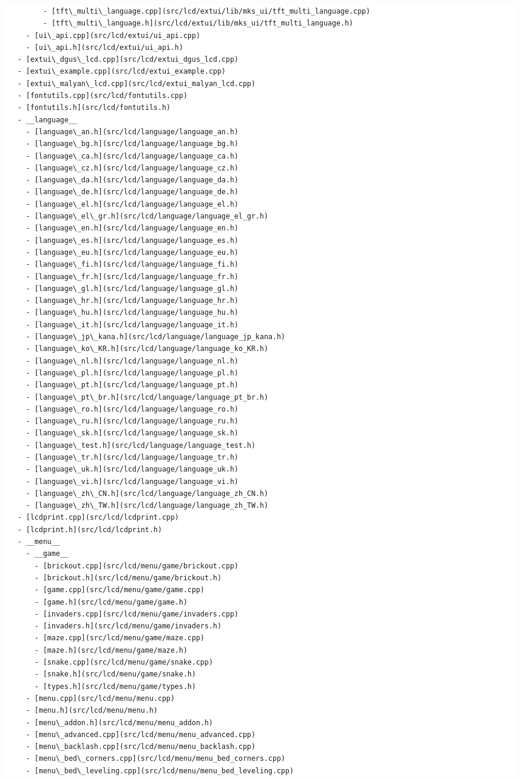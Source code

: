              - [tft\_multi\_language.cpp](src/lcd/extui/lib/mks_ui/tft_multi_language.cpp)
             - [tft\_multi\_language.h](src/lcd/extui/lib/mks_ui/tft_multi_language.h)
         - [ui\_api.cpp](src/lcd/extui/ui_api.cpp)
         - [ui\_api.h](src/lcd/extui/ui_api.h)
       - [extui\_dgus\_lcd.cpp](src/lcd/extui_dgus_lcd.cpp)
       - [extui\_example.cpp](src/lcd/extui_example.cpp)
       - [extui\_malyan\_lcd.cpp](src/lcd/extui_malyan_lcd.cpp)
       - [fontutils.cpp](src/lcd/fontutils.cpp)
       - [fontutils.h](src/lcd/fontutils.h)
       - __language__
         - [language\_an.h](src/lcd/language/language_an.h)
         - [language\_bg.h](src/lcd/language/language_bg.h)
         - [language\_ca.h](src/lcd/language/language_ca.h)
         - [language\_cz.h](src/lcd/language/language_cz.h)
         - [language\_da.h](src/lcd/language/language_da.h)
         - [language\_de.h](src/lcd/language/language_de.h)
         - [language\_el.h](src/lcd/language/language_el.h)
         - [language\_el\_gr.h](src/lcd/language/language_el_gr.h)
         - [language\_en.h](src/lcd/language/language_en.h)
         - [language\_es.h](src/lcd/language/language_es.h)
         - [language\_eu.h](src/lcd/language/language_eu.h)
         - [language\_fi.h](src/lcd/language/language_fi.h)
         - [language\_fr.h](src/lcd/language/language_fr.h)
         - [language\_gl.h](src/lcd/language/language_gl.h)
         - [language\_hr.h](src/lcd/language/language_hr.h)
         - [language\_hu.h](src/lcd/language/language_hu.h)
         - [language\_it.h](src/lcd/language/language_it.h)
         - [language\_jp\_kana.h](src/lcd/language/language_jp_kana.h)
         - [language\_ko\_KR.h](src/lcd/language/language_ko_KR.h)
         - [language\_nl.h](src/lcd/language/language_nl.h)
         - [language\_pl.h](src/lcd/language/language_pl.h)
         - [language\_pt.h](src/lcd/language/language_pt.h)
         - [language\_pt\_br.h](src/lcd/language/language_pt_br.h)
         - [language\_ro.h](src/lcd/language/language_ro.h)
         - [language\_ru.h](src/lcd/language/language_ru.h)
         - [language\_sk.h](src/lcd/language/language_sk.h)
         - [language\_test.h](src/lcd/language/language_test.h)
         - [language\_tr.h](src/lcd/language/language_tr.h)
         - [language\_uk.h](src/lcd/language/language_uk.h)
         - [language\_vi.h](src/lcd/language/language_vi.h)
         - [language\_zh\_CN.h](src/lcd/language/language_zh_CN.h)
         - [language\_zh\_TW.h](src/lcd/language/language_zh_TW.h)
       - [lcdprint.cpp](src/lcd/lcdprint.cpp)
       - [lcdprint.h](src/lcd/lcdprint.h)
       - __menu__
         - __game__
           - [brickout.cpp](src/lcd/menu/game/brickout.cpp)
           - [brickout.h](src/lcd/menu/game/brickout.h)
           - [game.cpp](src/lcd/menu/game/game.cpp)
           - [game.h](src/lcd/menu/game/game.h)
           - [invaders.cpp](src/lcd/menu/game/invaders.cpp)
           - [invaders.h](src/lcd/menu/game/invaders.h)
           - [maze.cpp](src/lcd/menu/game/maze.cpp)
           - [maze.h](src/lcd/menu/game/maze.h)
           - [snake.cpp](src/lcd/menu/game/snake.cpp)
           - [snake.h](src/lcd/menu/game/snake.h)
           - [types.h](src/lcd/menu/game/types.h)
         - [menu.cpp](src/lcd/menu/menu.cpp)
         - [menu.h](src/lcd/menu/menu.h)
         - [menu\_addon.h](src/lcd/menu/menu_addon.h)
         - [menu\_advanced.cpp](src/lcd/menu/menu_advanced.cpp)
         - [menu\_backlash.cpp](src/lcd/menu/menu_backlash.cpp)
         - [menu\_bed\_corners.cpp](src/lcd/menu/menu_bed_corners.cpp)
         - [menu\_bed\_leveling.cpp](src/lcd/menu/menu_bed_leveling.cpp)